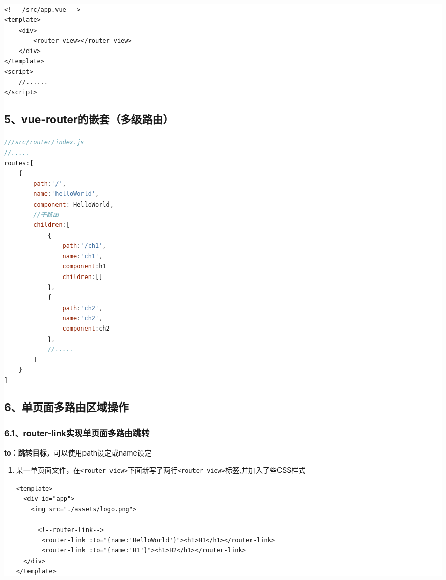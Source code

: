 ```vue
<!-- /src/app.vue -->
<template>
	<div>
        <router-view></router-view>
    </div>
</template>
<script>
    //......
</script>
```



## 5、vue-router的嵌套（多级路由）

```js
///src/router/index.js
//.....
routes:[
    {
        path:'/',
        name:'helloWorld',
        component: HelloWorld,
        //子路由
        children:[
            {
                path:'/ch1',
                name:'ch1',
                component:h1
                children:[]
            },
            {
                path:'ch2',
                name:'ch2',
                component:ch2
            },
            //.....
        ]
    }
]
```

## 6、**单页面多路由**区域操作

### 6.1、router-link实现单页面多路由跳转

**to：跳转目标**，可以使用path设定或name设定

1. 某一单页面文件，在`<router-view>`下面新写了两行`<router-view>`标签,并加入了些CSS样式

   ```vue
   <template>
     <div id="app">
       <img src="./assets/logo.png">
         
         <!--router-link-->
          <router-link :to="{name:'HelloWorld'}"><h1>H1</h1></router-link>
          <router-link :to="{name:'H1'}"><h1>H2</h1></router-link>
     </div>
   </template>
   ```
